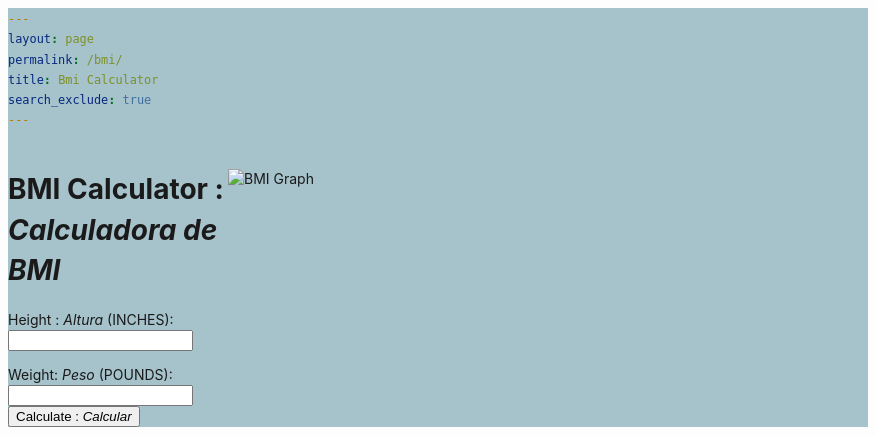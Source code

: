 ```yaml
---
layout: page
permalink: /bmi/
title: Bmi Calculator
search_exclude: true 
---
```

 
</head>
       <body style="background-color: rgb(166, 194, 203);">
           <div class="calculator-container">
               <p> <img src="../static/assets/bmi-graph.png" alt="BMI Graph" style="float:right;width:640px;height:520px;"></p>
               <div class="px-5 py-5 mx-auto">
                   <h1 class="text-primary"><strong>BMI Calculator :</strong> <strong><span style="font-style:italic;"> Calculadora de BMI</span></strong></h1>
               <p>Height : <span style="font-style:italic;">Altura</span> (INCHES): <input class="height-input-field" type="text">
               <p>Weight: <span style="font-style:italic;">Peso</span> (POUNDS): <input class="weight-input-field" type="text"><button class="calculate"> Calculate : <span style="font-style:italic;">Calcular</span></button>
              

<style>
    div.result {
        position: relative;
        left: 50px;
        border: 3px solid #1F456E;
    }
    </style>
<h3 class="result"></h3>
<h4 class="result-statement"></h4>
        <script type="text/javascript" src="_notebooks/app.js"></script>
    </div>
</body>
</html>

